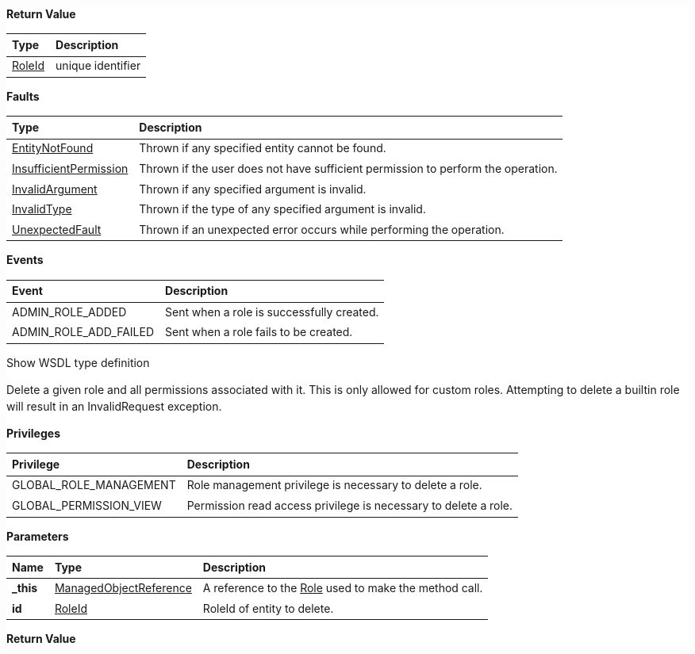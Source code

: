 


**Return Value**

Type | Description
:---|:---
[RoleId](vdi.entity.RoleId.md)| unique identifier



**Faults**

Type | Description
:---|:---
[EntityNotFound](vdi.fault.EntityNotFound.md)| Thrown if any specified entity cannot be found.
[InsufficientPermission](vdi.fault.InsufficientPermission.md)| Thrown if the user does not have sufficient permission to perform the operation.
[InvalidArgument](vdi.fault.InvalidArgument.md)| Thrown if any specified argument is invalid.
[InvalidType](vdi.fault.InvalidType.md)| Thrown if the type of any specified argument is invalid.
[UnexpectedFault](vdi.fault.UnexpectedFault.md)| Thrown if an unexpected error occurs while performing the operation.



**Events**

Event | Description
:---|:---
ADMIN_ROLE_ADDED|  Sent when a role is successfully created.
ADMIN_ROLE_ADD_FAILED|  Sent when a role fails to be created.

Show WSDL type definition







Delete a given role and all permissions associated with it. This is only allowed for custom roles. Attempting to delete a builtin role will result in an InvalidRequest exception.

**Privileges**

Privilege | Description
:---|:---
GLOBAL_ROLE_MANAGEMENT|  Role management privilege is necessary to delete a role.
GLOBAL_PERMISSION_VIEW|  Permission read access privilege is necessary to delete a role.



**Parameters**

 Name | Type | Description
:---|:---|:---
**_this**| [ManagedObjectReference](vmodl.ManagedObjectReference.md)|  A reference to the [Role](vdi.users.Role.md) used to make the method call.
**id**| [RoleId](vdi.entity.RoleId.md)|  RoleId of entity to delete.




**Return Value**
